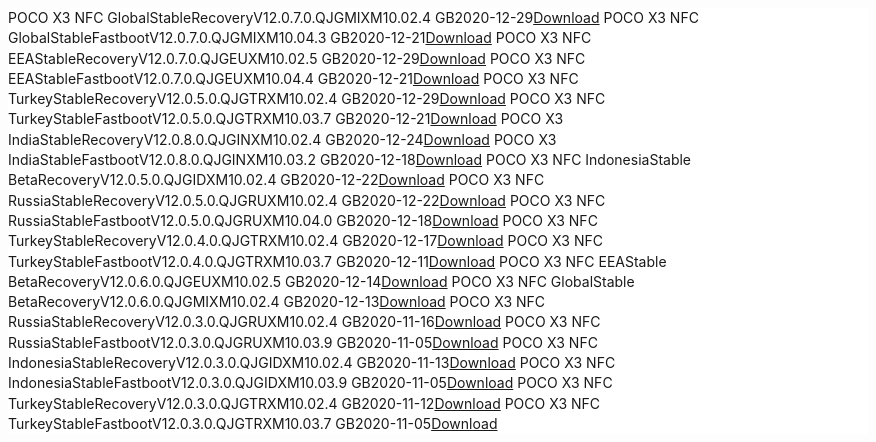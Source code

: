 <tr><td>POCO X3 NFC Global</td><td>Stable</td><td>Recovery</td><td>V12.0.7.0.QJGMIXM</td><td>10.0</td><td>2.4 GB</td><td>2020-12-29</td><td><a href="/miui/surya/stable/V12.0.7.0.QJGMIXM/">Download</a></td></tr>
<tr><td>POCO X3 NFC Global</td><td>Stable</td><td>Fastboot</td><td>V12.0.7.0.QJGMIXM</td><td>10.0</td><td>4.3 GB</td><td>2020-12-21</td><td><a href="/miui/surya/stable/V12.0.7.0.QJGMIXM/">Download</a></td></tr>
<tr><td>POCO X3 NFC EEA</td><td>Stable</td><td>Recovery</td><td>V12.0.7.0.QJGEUXM</td><td>10.0</td><td>2.5 GB</td><td>2020-12-29</td><td><a href="/miui/surya/stable/V12.0.7.0.QJGEUXM/">Download</a></td></tr>
<tr><td>POCO X3 NFC EEA</td><td>Stable</td><td>Fastboot</td><td>V12.0.7.0.QJGEUXM</td><td>10.0</td><td>4.4 GB</td><td>2020-12-21</td><td><a href="/miui/surya/stable/V12.0.7.0.QJGEUXM/">Download</a></td></tr>
<tr><td>POCO X3 NFC Turkey</td><td>Stable</td><td>Recovery</td><td>V12.0.5.0.QJGTRXM</td><td>10.0</td><td>2.4 GB</td><td>2020-12-29</td><td><a href="/miui/surya/stable/V12.0.5.0.QJGTRXM/">Download</a></td></tr>
<tr><td>POCO X3 NFC Turkey</td><td>Stable</td><td>Fastboot</td><td>V12.0.5.0.QJGTRXM</td><td>10.0</td><td>3.7 GB</td><td>2020-12-21</td><td><a href="/miui/surya/stable/V12.0.5.0.QJGTRXM/">Download</a></td></tr>
<tr><td>POCO X3 India</td><td>Stable</td><td>Recovery</td><td>V12.0.8.0.QJGINXM</td><td>10.0</td><td>2.4 GB</td><td>2020-12-24</td><td><a href="/miui/surya/stable/V12.0.8.0.QJGINXM/">Download</a></td></tr>
<tr><td>POCO X3 India</td><td>Stable</td><td>Fastboot</td><td>V12.0.8.0.QJGINXM</td><td>10.0</td><td>3.2 GB</td><td>2020-12-18</td><td><a href="/miui/surya/stable/V12.0.8.0.QJGINXM/">Download</a></td></tr>
<tr><td>POCO X3 NFC Indonesia</td><td>Stable Beta</td><td>Recovery</td><td>V12.0.5.0.QJGIDXM</td><td>10.0</td><td>2.4 GB</td><td>2020-12-22</td><td><a href="/miui/surya/stable beta/V12.0.5.0.QJGIDXM/">Download</a></td></tr>
<tr><td>POCO X3 NFC Russia</td><td>Stable</td><td>Recovery</td><td>V12.0.5.0.QJGRUXM</td><td>10.0</td><td>2.4 GB</td><td>2020-12-22</td><td><a href="/miui/surya/stable/V12.0.5.0.QJGRUXM/">Download</a></td></tr>
<tr><td>POCO X3 NFC Russia</td><td>Stable</td><td>Fastboot</td><td>V12.0.5.0.QJGRUXM</td><td>10.0</td><td>4.0 GB</td><td>2020-12-18</td><td><a href="/miui/surya/stable/V12.0.5.0.QJGRUXM/">Download</a></td></tr>
<tr><td>POCO X3 NFC Turkey</td><td>Stable</td><td>Recovery</td><td>V12.0.4.0.QJGTRXM</td><td>10.0</td><td>2.4 GB</td><td>2020-12-17</td><td><a href="/miui/surya/stable/V12.0.4.0.QJGTRXM/">Download</a></td></tr>
<tr><td>POCO X3 NFC Turkey</td><td>Stable</td><td>Fastboot</td><td>V12.0.4.0.QJGTRXM</td><td>10.0</td><td>3.7 GB</td><td>2020-12-11</td><td><a href="/miui/surya/stable/V12.0.4.0.QJGTRXM/">Download</a></td></tr>
<tr><td>POCO X3 NFC EEA</td><td>Stable Beta</td><td>Recovery</td><td>V12.0.6.0.QJGEUXM</td><td>10.0</td><td>2.5 GB</td><td>2020-12-14</td><td><a href="/miui/surya/stable beta/V12.0.6.0.QJGEUXM/">Download</a></td></tr>
<tr><td>POCO X3 NFC Global</td><td>Stable Beta</td><td>Recovery</td><td>V12.0.6.0.QJGMIXM</td><td>10.0</td><td>2.4 GB</td><td>2020-12-13</td><td><a href="/miui/surya/stable beta/V12.0.6.0.QJGMIXM/">Download</a></td></tr>
<tr><td>POCO X3 NFC Russia</td><td>Stable</td><td>Recovery</td><td>V12.0.3.0.QJGRUXM</td><td>10.0</td><td>2.4 GB</td><td>2020-11-16</td><td><a href="/miui/surya/stable/V12.0.3.0.QJGRUXM/">Download</a></td></tr>
<tr><td>POCO X3 NFC Russia</td><td>Stable</td><td>Fastboot</td><td>V12.0.3.0.QJGRUXM</td><td>10.0</td><td>3.9 GB</td><td>2020-11-05</td><td><a href="/miui/surya/stable/V12.0.3.0.QJGRUXM/">Download</a></td></tr>
<tr><td>POCO X3 NFC Indonesia</td><td>Stable</td><td>Recovery</td><td>V12.0.3.0.QJGIDXM</td><td>10.0</td><td>2.4 GB</td><td>2020-11-13</td><td><a href="/miui/surya/stable/V12.0.3.0.QJGIDXM/">Download</a></td></tr>
<tr><td>POCO X3 NFC Indonesia</td><td>Stable</td><td>Fastboot</td><td>V12.0.3.0.QJGIDXM</td><td>10.0</td><td>3.9 GB</td><td>2020-11-05</td><td><a href="/miui/surya/stable/V12.0.3.0.QJGIDXM/">Download</a></td></tr>
<tr><td>POCO X3 NFC Turkey</td><td>Stable</td><td>Recovery</td><td>V12.0.3.0.QJGTRXM</td><td>10.0</td><td>2.4 GB</td><td>2020-11-12</td><td><a href="/miui/surya/stable/V12.0.3.0.QJGTRXM/">Download</a></td></tr>
<tr><td>POCO X3 NFC Turkey</td><td>Stable</td><td>Fastboot</td><td>V12.0.3.0.QJGTRXM</td><td>10.0</td><td>3.7 GB</td><td>2020-11-05</td><td><a href="/miui/surya/stable/V12.0.3.0.QJGTRXM/">Download</a></td></tr>